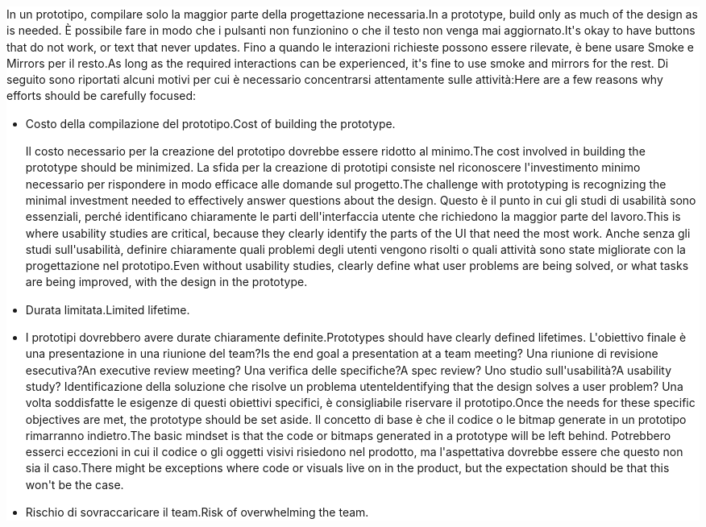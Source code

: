 <span data-ttu-id="32309-165">In un prototipo, compilare solo la maggior parte della progettazione necessaria.</span><span class="sxs-lookup"><span data-stu-id="32309-165">In a prototype, build only as much of the design as is needed.</span></span> <span data-ttu-id="32309-166">È possibile fare in modo che i pulsanti non funzionino o che il testo non venga mai aggiornato.</span><span class="sxs-lookup"><span data-stu-id="32309-166">It's okay to have buttons that do not work, or text that never updates.</span></span> <span data-ttu-id="32309-167">Fino a quando le interazioni richieste possono essere rilevate, è bene usare Smoke e Mirrors per il resto.</span><span class="sxs-lookup"><span data-stu-id="32309-167">As long as the required interactions can be experienced, it's fine to use smoke and mirrors for the rest.</span></span> <span data-ttu-id="32309-168">Di seguito sono riportati alcuni motivi per cui è necessario concentrarsi attentamente sulle attività:</span><span class="sxs-lookup"><span data-stu-id="32309-168">Here are a few reasons why efforts should be carefully focused:</span></span>

-   <span data-ttu-id="32309-169">Costo della compilazione del prototipo.</span><span class="sxs-lookup"><span data-stu-id="32309-169">Cost of building the prototype.</span></span>

    <span data-ttu-id="32309-170">Il costo necessario per la creazione del prototipo dovrebbe essere ridotto al minimo.</span><span class="sxs-lookup"><span data-stu-id="32309-170">The cost involved in building the prototype should be minimized.</span></span> <span data-ttu-id="32309-171">La sfida per la creazione di prototipi consiste nel riconoscere l'investimento minimo necessario per rispondere in modo efficace alle domande sul progetto.</span><span class="sxs-lookup"><span data-stu-id="32309-171">The challenge with prototyping is recognizing the minimal investment needed to effectively answer questions about the design.</span></span> <span data-ttu-id="32309-172">Questo è il punto in cui gli studi di usabilità sono essenziali, perché identificano chiaramente le parti dell'interfaccia utente che richiedono la maggior parte del lavoro.</span><span class="sxs-lookup"><span data-stu-id="32309-172">This is where usability studies are critical, because they clearly identify the parts of the UI that need the most work.</span></span> <span data-ttu-id="32309-173">Anche senza gli studi sull'usabilità, definire chiaramente quali problemi degli utenti vengono risolti o quali attività sono state migliorate con la progettazione nel prototipo.</span><span class="sxs-lookup"><span data-stu-id="32309-173">Even without usability studies, clearly define what user problems are being solved, or what tasks are being improved, with the design in the prototype.</span></span>

-   <span data-ttu-id="32309-174">Durata limitata.</span><span class="sxs-lookup"><span data-stu-id="32309-174">Limited lifetime.</span></span>
-   <span data-ttu-id="32309-175">I prototipi dovrebbero avere durate chiaramente definite.</span><span class="sxs-lookup"><span data-stu-id="32309-175">Prototypes should have clearly defined lifetimes.</span></span> <span data-ttu-id="32309-176">L'obiettivo finale è una presentazione in una riunione del team?</span><span class="sxs-lookup"><span data-stu-id="32309-176">Is the end goal a presentation at a team meeting?</span></span> <span data-ttu-id="32309-177">Una riunione di revisione esecutiva?</span><span class="sxs-lookup"><span data-stu-id="32309-177">An executive review meeting?</span></span> <span data-ttu-id="32309-178">Una verifica delle specifiche?</span><span class="sxs-lookup"><span data-stu-id="32309-178">A spec review?</span></span> <span data-ttu-id="32309-179">Uno studio sull'usabilità?</span><span class="sxs-lookup"><span data-stu-id="32309-179">A usability study?</span></span> <span data-ttu-id="32309-180">Identificazione della soluzione che risolve un problema utente</span><span class="sxs-lookup"><span data-stu-id="32309-180">Identifying that the design solves a user problem?</span></span> <span data-ttu-id="32309-181">Una volta soddisfatte le esigenze di questi obiettivi specifici, è consigliabile riservare il prototipo.</span><span class="sxs-lookup"><span data-stu-id="32309-181">Once the needs for these specific objectives are met, the prototype should be set aside.</span></span> <span data-ttu-id="32309-182">Il concetto di base è che il codice o le bitmap generate in un prototipo rimarranno indietro.</span><span class="sxs-lookup"><span data-stu-id="32309-182">The basic mindset is that the code or bitmaps generated in a prototype will be left behind.</span></span> <span data-ttu-id="32309-183">Potrebbero esserci eccezioni in cui il codice o gli oggetti visivi risiedono nel prodotto, ma l'aspettativa dovrebbe essere che questo non sia il caso.</span><span class="sxs-lookup"><span data-stu-id="32309-183">There might be exceptions where code or visuals live on in the product, but the expectation should be that this won't be the case.</span></span>
-   <span data-ttu-id="32309-184">Rischio di sovraccaricare il team.</span><span class="sxs-lookup"><span data-stu-id="32309-184">Risk of overwhelming the team.</span></span>
